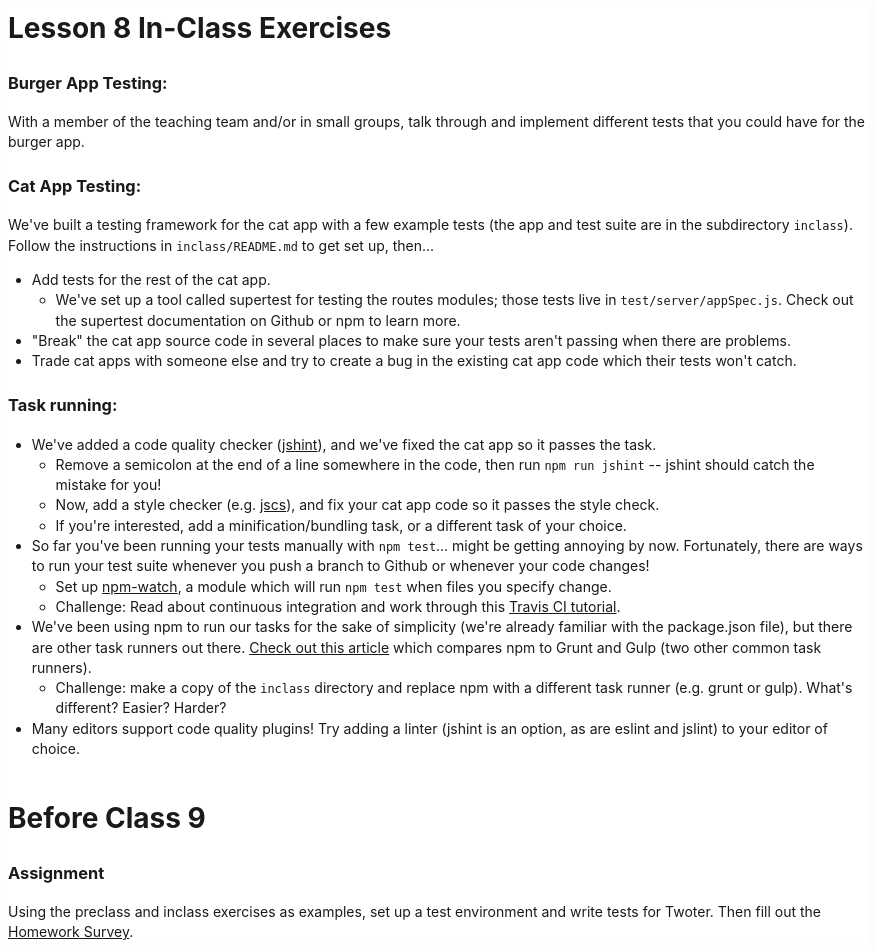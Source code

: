 
# Lesson 8 In-Class Exercises

### Burger App Testing:
With a member of the teaching team and/or in small groups, talk through and implement different tests that you could have for the burger app.

### Cat App Testing:
We've built a testing framework for the cat app with a few example tests (the app and test suite are in the subdirectory `inclass`). Follow the instructions in `inclass/README.md` to get set up, then...
- Add tests for the rest of the cat app.
  - We've set up a tool called supertest for testing the routes modules; those tests live in `test/server/appSpec.js`. Check out the supertest documentation on Github or npm to learn more.
- "Break" the cat app source code in several places to make sure your tests aren't passing when there are problems.
- Trade cat apps with someone else and try to create a bug in the existing cat app code which their tests won't catch.

### Task running:
- We've added a code quality checker ([jshint](https://www.npmjs.com/package/jshint)), and we've fixed the cat app so it passes the task.
  - Remove a semicolon at the end of a line somewhere in the code, then run `npm run jshint` -- jshint should catch the mistake for you!
  - Now, add a style checker (e.g. [jscs](https://www.npmjs.com/package/jscs)), and fix your cat app code so it passes the style check.
  - If you're interested, add a minification/bundling task, or a different task of your choice.
- So far you've been running your tests manually with `npm test`... might be getting annoying by now. Fortunately, there are ways to run your test suite whenever you push a branch to Github or whenever your code changes!
  - Set up [npm-watch](https://github.com/grncdr/npm-watch), a module which will run `npm test` when files you specify change.
  - Challenge: Read about continuous integration and work through this [Travis CI tutorial](https://github.com/dwyl/learn-travis).
- We've been using npm to run our tasks for the sake of simplicity (we're already familiar with the package.json file), but there are other task runners out there. [Check out this article](https://ponyfoo.com/articles/choose-grunt-gulp-or-npm) which compares npm to Grunt and Gulp (two other common task runners).
  - Challenge: make a copy of the `inclass` directory and replace npm with a different task runner (e.g. grunt or gulp). What's different? Easier? Harder?
- Many editors support code quality plugins! Try adding a linter (jshint is an option, as are eslint and jslint) to your editor of choice.

# Before Class 9
### Assignment
Using the preclass and inclass exercises as examples, set up a test environment and write tests for Twoter. Then fill out the [Homework Survey](https://docs.google.com/forms/d/e/1FAIpQLSfZz_oUjcO5IWfwdq82ucR7_fZCiw_eVbvJlXcPdpiXY3rq0A/viewform).
